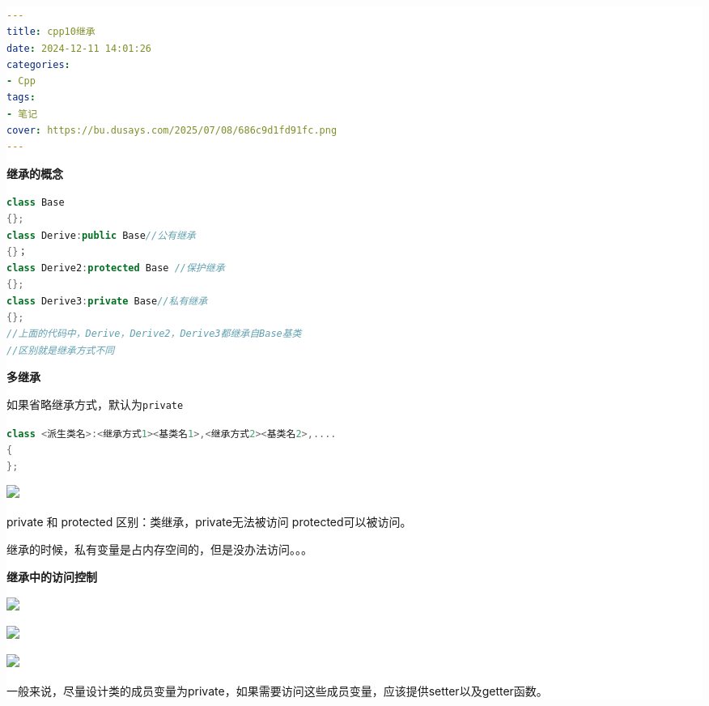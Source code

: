 ```yaml
---
title: cpp10继承
date: 2024-12-11 14:01:26
categories:
- Cpp
tags:
- 笔记
cover: https://bu.dusays.com/2025/07/08/686c9d1fd91fc.png
---
```


**继承的概念**

```c++
class Base
{};
class Derive:public Base//公有继承
{}；
class Derive2:protected Base //保护继承
{};
class Derive3:private Base//私有继承
{};
//上面的代码中，Derive，Derive2，Derive3都继承自Base基类
//区别就是继承方式不同
```

**多继承**

如果省略继承方式，默认为`private`

```c++
class <派生类名>:<继承方式1><基类名1>,<继承方式2><基类名2>,....
{  
};
```





![](https://bu.dusays.com/2024/12/07/6753b6c38f762.png)

private 和 protected 区别：类继承，private无法被访问  protected可以被访问。

继承的时候，私有变量是占内存空间的，但是没办法访问。。。

**继承中的访问控制**

![](https://bu.dusays.com/2024/12/07/6753c254715ca.png)

![](https://bu.dusays.com/2024/12/07/6753c2ca2a6ed.png)

![](https://bu.dusays.com/2024/12/07/6753c3c88b103.png)

一般来说，尽量设计类的成员变量为private，如果需要访问这些成员变量，应该提供setter以及getter函数。

